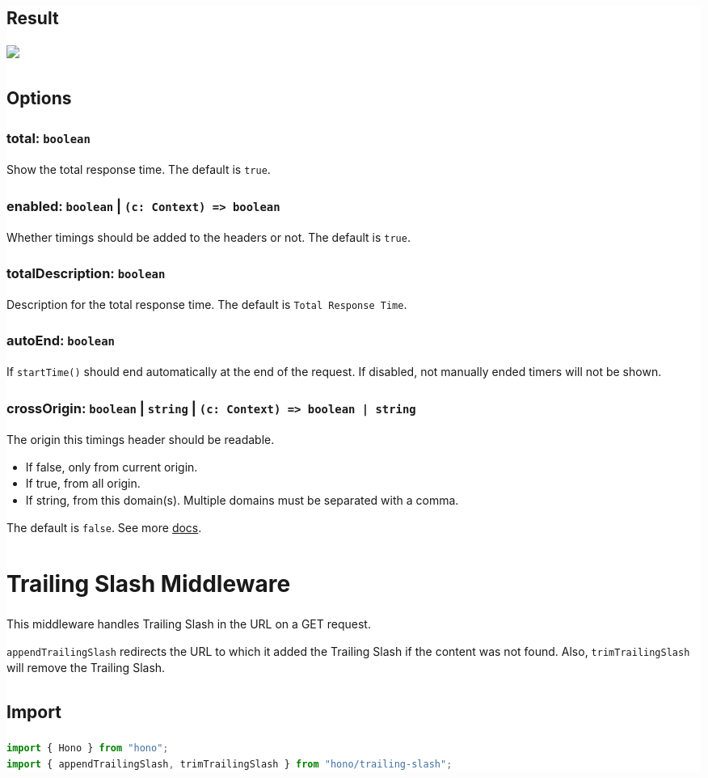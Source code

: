 ## Result

![](/images/timing-example.png)

## Options

### <Badge type="info" text="optional" /> total: `boolean`

Show the total response time. The default is `true`.

### <Badge type="info" text="optional" /> enabled: `boolean` | `(c: Context) => boolean`

Whether timings should be added to the headers or not. The default is `true`.

### <Badge type="info" text="optional" /> totalDescription: `boolean`

Description for the total response time. The default is `Total Response Time`.

### <Badge type="info" text="optional" /> autoEnd: `boolean`

If `startTime()` should end automatically at the end of the request.
If disabled, not manually ended timers will not be shown.

### <Badge type="info" text="optional" /> crossOrigin: `boolean` | `string` | `(c: Context) => boolean | string`

The origin this timings header should be readable.

- If false, only from current origin.
- If true, from all origin.
- If string, from this domain(s). Multiple domains must be separated with a comma.

The default is `false`. See more [docs](https://developer.mozilla.org/en-US/docs/Web/HTTP/Headers/Timing-Allow-Origin).

# Trailing Slash Middleware

This middleware handles Trailing Slash in the URL on a GET request.

`appendTrailingSlash` redirects the URL to which it added the Trailing Slash if the content was not found. Also, `trimTrailingSlash` will remove the Trailing Slash.

## Import

```ts
import { Hono } from "hono";
import { appendTrailingSlash, trimTrailingSlash } from "hono/trailing-slash";
```
